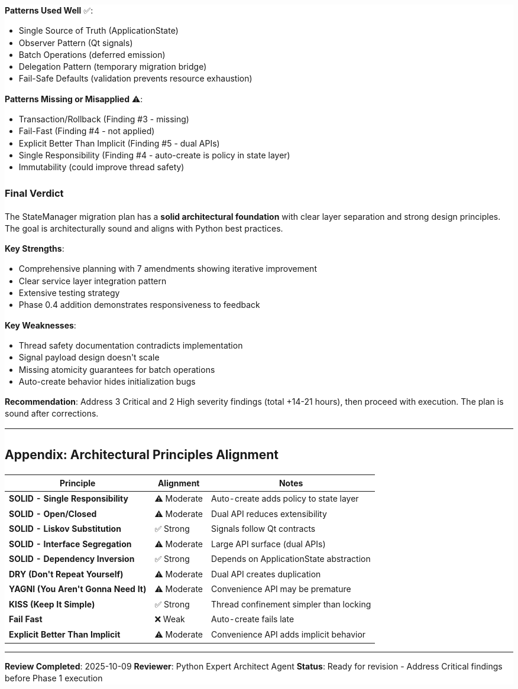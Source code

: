 **Patterns Used Well** ✅:
- Single Source of Truth (ApplicationState)
- Observer Pattern (Qt signals)
- Batch Operations (deferred emission)
- Delegation Pattern (temporary migration bridge)
- Fail-Safe Defaults (validation prevents resource exhaustion)

**Patterns Missing or Misapplied** ⚠️:
- Transaction/Rollback (Finding #3 - missing)
- Fail-Fast (Finding #4 - not applied)
- Explicit Better Than Implicit (Finding #5 - dual APIs)
- Single Responsibility (Finding #4 - auto-create is policy in state layer)
- Immutability (could improve thread safety)

### Final Verdict

The StateManager migration plan has a **solid architectural foundation** with clear layer separation and strong design principles. The goal is architecturally sound and aligns with Python best practices.

**Key Strengths**:
- Comprehensive planning with 7 amendments showing iterative improvement
- Clear service layer integration pattern
- Extensive testing strategy
- Phase 0.4 addition demonstrates responsiveness to feedback

**Key Weaknesses**:
- Thread safety documentation contradicts implementation
- Signal payload design doesn't scale
- Missing atomicity guarantees for batch operations
- Auto-create behavior hides initialization bugs

**Recommendation**: Address 3 Critical and 2 High severity findings (total +14-21 hours), then proceed with execution. The plan is sound after corrections.

---

## Appendix: Architectural Principles Alignment

| Principle | Alignment | Notes |
|-----------|-----------|-------|
| **SOLID - Single Responsibility** | ⚠️ Moderate | Auto-create adds policy to state layer |
| **SOLID - Open/Closed** | ⚠️ Moderate | Dual API reduces extensibility |
| **SOLID - Liskov Substitution** | ✅ Strong | Signals follow Qt contracts |
| **SOLID - Interface Segregation** | ⚠️ Moderate | Large API surface (dual APIs) |
| **SOLID - Dependency Inversion** | ✅ Strong | Depends on ApplicationState abstraction |
| **DRY (Don't Repeat Yourself)** | ⚠️ Moderate | Dual API creates duplication |
| **YAGNI (You Aren't Gonna Need It)** | ⚠️ Moderate | Convenience API may be premature |
| **KISS (Keep It Simple)** | ✅ Strong | Thread confinement simpler than locking |
| **Fail Fast** | ❌ Weak | Auto-create fails late |
| **Explicit Better Than Implicit** | ⚠️ Moderate | Convenience API adds implicit behavior |

---

**Review Completed**: 2025-10-09
**Reviewer**: Python Expert Architect Agent
**Status**: Ready for revision - Address Critical findings before Phase 1 execution
